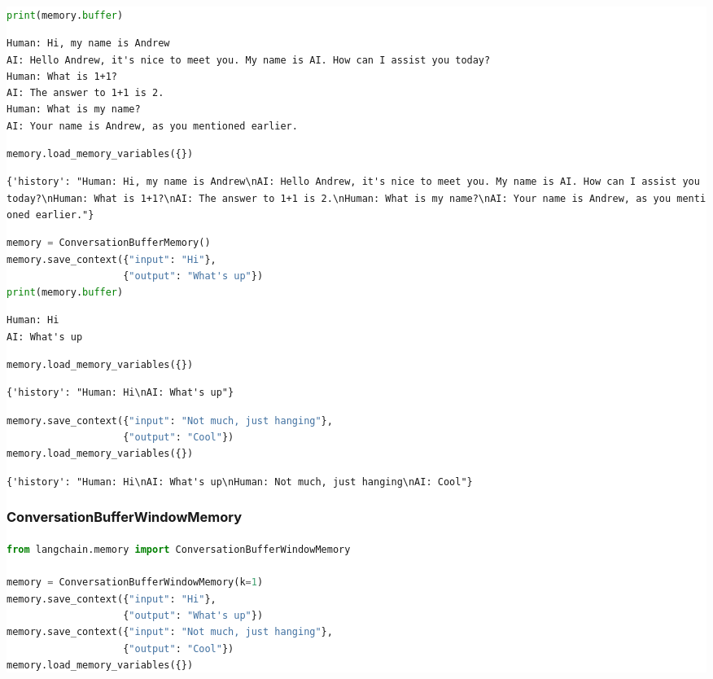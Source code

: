 ```py
print(memory.buffer)
```

```
Human: Hi, my name is Andrew
AI: Hello Andrew, it's nice to meet you. My name is AI. How can I assist you today?
Human: What is 1+1?
AI: The answer to 1+1 is 2.
Human: What is my name?
AI: Your name is Andrew, as you mentioned earlier.
```

```py
memory.load_memory_variables({})
```

```
{'history': "Human: Hi, my name is Andrew\nAI: Hello Andrew, it's nice to meet you. My name is AI. How can I assist you today?\nHuman: What is 1+1?\nAI: The answer to 1+1 is 2.\nHuman: What is my name?\nAI: Your name is Andrew, as you mentioned earlier."}
```

```py
memory = ConversationBufferMemory()
memory.save_context({"input": "Hi"}, 
                    {"output": "What's up"})
print(memory.buffer)
```

```
Human: Hi
AI: What's up
```

```py
memory.load_memory_variables({})
```

```
{'history': "Human: Hi\nAI: What's up"}
```

```py
memory.save_context({"input": "Not much, just hanging"}, 
                    {"output": "Cool"})
memory.load_memory_variables({})
```

```
{'history': "Human: Hi\nAI: What's up\nHuman: Not much, just hanging\nAI: Cool"}
```

### ConversationBufferWindowMemory

```py
from langchain.memory import ConversationBufferWindowMemory

memory = ConversationBufferWindowMemory(k=1)
memory.save_context({"input": "Hi"},
                    {"output": "What's up"})
memory.save_context({"input": "Not much, just hanging"},
                    {"output": "Cool"})
memory.load_memory_variables({})
```
